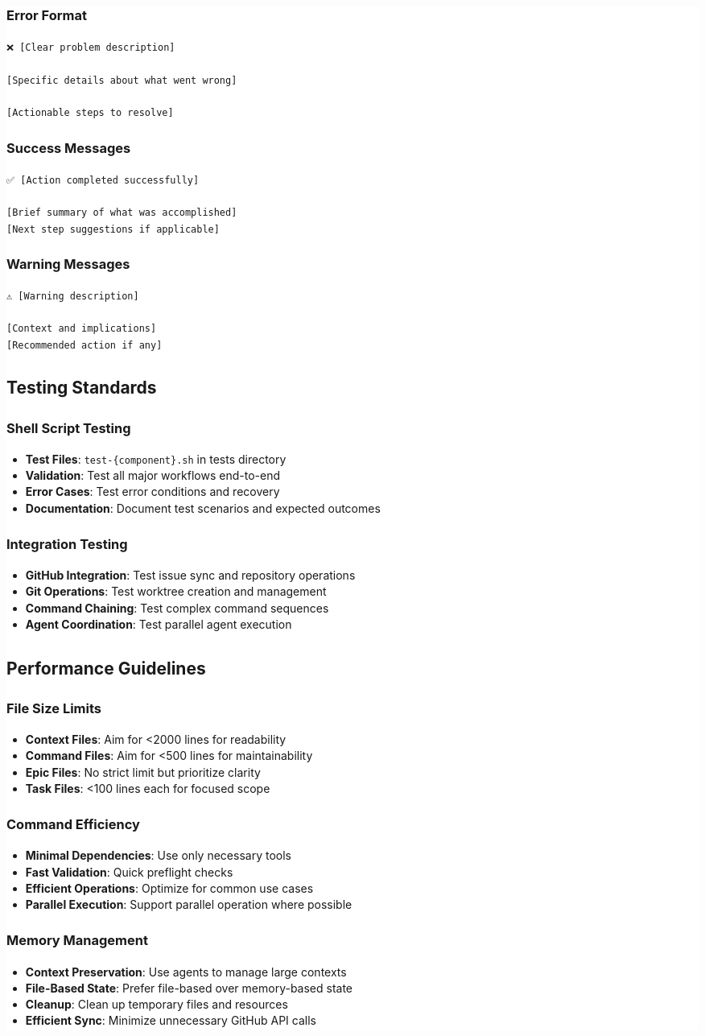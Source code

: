 ### Error Format
```
❌ [Clear problem description]

[Specific details about what went wrong]

[Actionable steps to resolve]
```

### Success Messages
```
✅ [Action completed successfully]

[Brief summary of what was accomplished]
[Next step suggestions if applicable]
```

### Warning Messages
```
⚠️ [Warning description]

[Context and implications]
[Recommended action if any]
```

## Testing Standards

### Shell Script Testing
- **Test Files**: `test-{component}.sh` in tests directory
- **Validation**: Test all major workflows end-to-end
- **Error Cases**: Test error conditions and recovery
- **Documentation**: Document test scenarios and expected outcomes

### Integration Testing
- **GitHub Integration**: Test issue sync and repository operations
- **Git Operations**: Test worktree creation and management
- **Command Chaining**: Test complex command sequences
- **Agent Coordination**: Test parallel agent execution

## Performance Guidelines

### File Size Limits
- **Context Files**: Aim for <2000 lines for readability
- **Command Files**: Aim for <500 lines for maintainability
- **Epic Files**: No strict limit but prioritize clarity
- **Task Files**: <100 lines each for focused scope

### Command Efficiency
- **Minimal Dependencies**: Use only necessary tools
- **Fast Validation**: Quick preflight checks
- **Efficient Operations**: Optimize for common use cases
- **Parallel Execution**: Support parallel operation where possible

### Memory Management
- **Context Preservation**: Use agents to manage large contexts
- **File-Based State**: Prefer file-based over memory-based state
- **Cleanup**: Clean up temporary files and resources
- **Efficient Sync**: Minimize unnecessary GitHub API calls